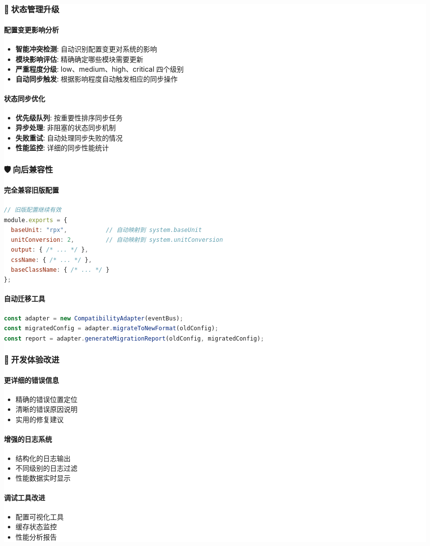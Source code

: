 ### 🔄 状态管理升级

#### 配置变更影响分析
- **智能冲突检测**: 自动识别配置变更对系统的影响
- **模块影响评估**: 精确确定哪些模块需要更新
- **严重程度分级**: low、medium、high、critical 四个级别
- **自动同步触发**: 根据影响程度自动触发相应的同步操作

#### 状态同步优化
- **优先级队列**: 按重要性排序同步任务
- **异步处理**: 非阻塞的状态同步机制
- **失败重试**: 自动处理同步失败的情况
- **性能监控**: 详细的同步性能统计

### 🛡️ 向后兼容性

#### 完全兼容旧版配置
```javascript
// 旧版配置继续有效
module.exports = {
  baseUnit: "rpx",           // 自动映射到 system.baseUnit
  unitConversion: 2,         // 自动映射到 system.unitConversion
  output: { /* ... */ },
  cssName: { /* ... */ },
  baseClassName: { /* ... */ }
};
```

#### 自动迁移工具
```javascript
const adapter = new CompatibilityAdapter(eventBus);
const migratedConfig = adapter.migrateToNewFormat(oldConfig);
const report = adapter.generateMigrationReport(oldConfig, migratedConfig);
```

### 🔧 开发体验改进

#### 更详细的错误信息
- 精确的错误位置定位
- 清晰的错误原因说明
- 实用的修复建议

#### 增强的日志系统
- 结构化的日志输出
- 不同级别的日志过滤
- 性能数据实时显示

#### 调试工具改进
- 配置可视化工具
- 缓存状态监控
- 性能分析报告
